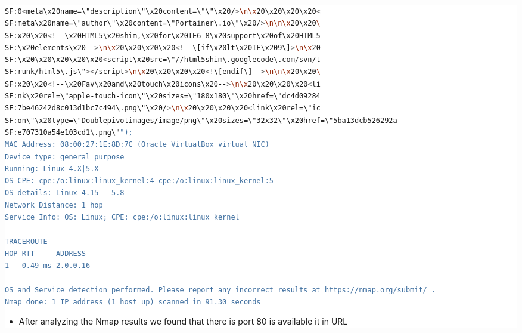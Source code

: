 ```bash
SF:0<meta\x20name=\"description\"\x20content=\"\"\x20/>\n\x20\x20\x20\x20<
SF:meta\x20name=\"author\"\x20content=\"Portainer\.io\"\x20/>\n\n\x20\x20\
SF:x20\x20<!--\x20HTML5\x20shim,\x20for\x20IE6-8\x20support\x20of\x20HTML5
SF:\x20elements\x20-->\n\x20\x20\x20\x20<!--\[if\x20lt\x20IE\x209\]>\n\x20
SF:\x20\x20\x20\x20\x20<script\x20src=\"//html5shim\.googlecode\.com/svn/t
SF:runk/html5\.js\"></script>\n\x20\x20\x20\x20<!\[endif\]-->\n\n\x20\x20\
SF:x20\x20<!--\x20Fav\x20and\x20touch\x20icons\x20-->\n\x20\x20\x20\x20<li
SF:nk\x20rel=\"apple-touch-icon\"\x20sizes=\"180x180\"\x20href=\"dc4d09284
SF:7be46242d8c013d1bc7c494\.png\"\x20/>\n\x20\x20\x20\x20<link\x20rel=\"ic
SF:on\"\x20type=\"Doublepivotimages/image/png\"\x20sizes=\"32x32\"\x20href=\"5ba13dcb526292a
SF:e707310a54e103cd1\.png\"");
MAC Address: 08:00:27:1E:8D:7C (Oracle VirtualBox virtual NIC)
Device type: general purpose
Running: Linux 4.X|5.X
OS CPE: cpe:/o:linux:linux_kernel:4 cpe:/o:linux:linux_kernel:5
OS details: Linux 4.15 - 5.8
Network Distance: 1 hop
Service Info: OS: Linux; CPE: cpe:/o:linux:linux_kernel
 
TRACEROUTE
HOP RTT     ADDRESS
1   0.49 ms 2.0.0.16
 
OS and Service detection performed. Please report any incorrect results at https://nmap.org/submit/ .
Nmap done: 1 IP address (1 host up) scanned in 91.30 seconds
```
- After analyzing the Nmap results we found that there is port 80 is available  it in URL